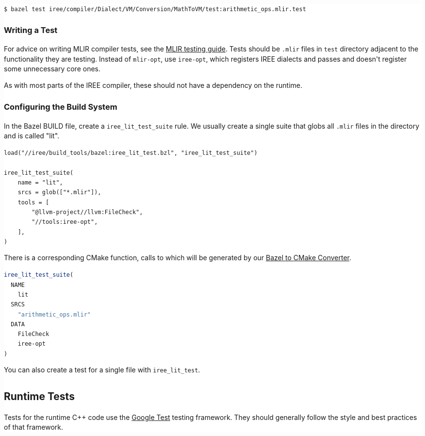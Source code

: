 ```shell
$ bazel test iree/compiler/Dialect/VM/Conversion/MathToVM/test:arithmetic_ops.mlir.test
```

### Writing a Test

For advice on writing MLIR compiler tests, see the
[MLIR testing guide](https://mlir.llvm.org/getting_started/TestingGuide/). Tests
should be `.mlir` files in `test` directory adjacent to the functionality they
are testing. Instead of `mlir-opt`, use `iree-opt`, which registers IREE
dialects and passes and doesn't register some unnecessary core ones.

As with most parts of the IREE compiler, these should not have a dependency on
the runtime.

### Configuring the Build System

In the Bazel BUILD file, create a `iree_lit_test_suite` rule. We usually create
a single suite that globs all `.mlir` files in the directory and is called
"lit".

```bzl
load("//iree/build_tools/bazel:iree_lit_test.bzl", "iree_lit_test_suite")

iree_lit_test_suite(
    name = "lit",
    srcs = glob(["*.mlir"]),
    tools = [
        "@llvm-project//llvm:FileCheck",
        "//tools:iree-opt",
    ],
)
```

There is a corresponding CMake function, calls to which will be generated by our
[Bazel to CMake Converter](https://github.com/iree-org/iree/tree/main/build_tools/bazel_to_cmake/bazel_to_cmake.py).

```cmake
iree_lit_test_suite(
  NAME
    lit
  SRCS
    "arithmetic_ops.mlir"
  DATA
    FileCheck
    iree-opt
)
```

You can also create a test for a single file with `iree_lit_test`.

## Runtime Tests

Tests for the runtime C++ code use the
[Google Test](https://github.com/google/googletest) testing framework. They
should generally follow the style and best practices of that framework.
